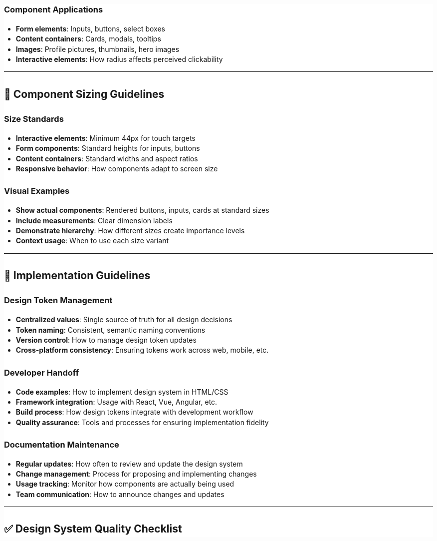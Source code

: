 ### Component Applications
- **Form elements**: Inputs, buttons, select boxes
- **Content containers**: Cards, modals, tooltips
- **Images**: Profile pictures, thumbnails, hero images
- **Interactive elements**: How radius affects perceived clickability

---

## 📐 Component Sizing Guidelines

### Size Standards
- **Interactive elements**: Minimum 44px for touch targets
- **Form components**: Standard heights for inputs, buttons
- **Content containers**: Standard widths and aspect ratios
- **Responsive behavior**: How components adapt to screen size

### Visual Examples
- **Show actual components**: Rendered buttons, inputs, cards at standard sizes
- **Include measurements**: Clear dimension labels
- **Demonstrate hierarchy**: How different sizes create importance levels
- **Context usage**: When to use each size variant

---

## 🔧 Implementation Guidelines

### Design Token Management
- **Centralized values**: Single source of truth for all design decisions
- **Token naming**: Consistent, semantic naming conventions
- **Version control**: How to manage design token updates
- **Cross-platform consistency**: Ensuring tokens work across web, mobile, etc.

### Developer Handoff
- **Code examples**: How to implement design system in HTML/CSS
- **Framework integration**: Usage with React, Vue, Angular, etc.
- **Build process**: How design tokens integrate with development workflow
- **Quality assurance**: Tools and processes for ensuring implementation fidelity

### Documentation Maintenance
- **Regular updates**: How often to review and update the design system
- **Change management**: Process for proposing and implementing changes
- **Usage tracking**: Monitor how components are actually being used
- **Team communication**: How to announce changes and updates

---

## ✅ Design System Quality Checklist
